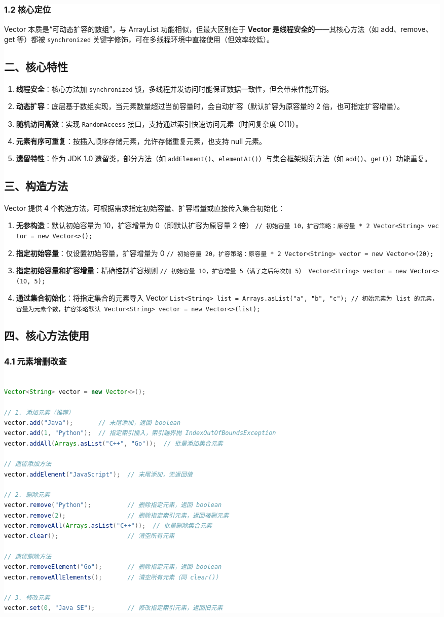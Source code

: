 ### 1.2 核心定位

Vector 本质是“可动态扩容的数组”，与 ArrayList 功能相似，但最大区别在于 **Vector 是线程安全的**——其核心方法（如 add、remove、get 等）都被 `synchronized` 关键字修饰，可在多线程环境中直接使用（但效率较低）。

## 二、核心特性

1. **线程安全**：核心方法加 `synchronized` 锁，多线程并发访问时能保证数据一致性，但会带来性能开销。

2. **动态扩容**：底层基于数组实现，当元素数量超过当前容量时，会自动扩容（默认扩容为原容量的 2 倍，也可指定扩容增量）。

3. **随机访问高效**：实现 `RandomAccess` 接口，支持通过索引快速访问元素（时间复杂度 O(1)）。

4. **元素有序可重复**：按插入顺序存储元素，允许存储重复元素，也支持 null 元素。

5. **遗留特性**：作为 JDK 1.0 遗留类，部分方法（如 `addElement()`、`elementAt()`）与集合框架规范方法（如 `add()`、`get()`）功能重复。

## 三、构造方法

Vector 提供 4 个构造方法，可根据需求指定初始容量、扩容增量或直接传入集合初始化：

1. **无参构造**：默认初始容量为 10，扩容增量为 0（即默认扩容为原容量 2 倍）
        `// 初始容量 10，扩容策略：原容量 * 2
Vector<String> vector = new Vector<>();`

2. **指定初始容量**：仅设置初始容量，扩容增量为 0
        `// 初始容量 20，扩容策略：原容量 * 2
Vector<String> vector = new Vector<>(20);`

3. **指定初始容量和扩容增量**：精确控制扩容规则
        `// 初始容量 10，扩容增量 5（满了之后每次加 5）
Vector<String> vector = new Vector<>(10, 5);`

4. **通过集合初始化**：将指定集合的元素导入 Vector
        `List<String> list = Arrays.asList("a", "b", "c");
// 初始元素为 list 的元素，容量为元素个数，扩容策略默认
Vector<String> vector = new Vector<>(list);`

## 四、核心方法使用

### 4.1 元素增删改查

```java

Vector<String> vector = new Vector<>();

// 1. 添加元素（推荐）
vector.add("Java");       // 末尾添加，返回 boolean
vector.add(1, "Python");  // 指定索引插入，索引越界抛 IndexOutOfBoundsException
vector.addAll(Arrays.asList("C++", "Go"));  // 批量添加集合元素

// 遗留添加方法
vector.addElement("JavaScript");  // 末尾添加，无返回值

// 2. 删除元素
vector.remove("Python");          // 删除指定元素，返回 boolean
vector.remove(2);                 // 删除指定索引元素，返回被删元素
vector.removeAll(Arrays.asList("C++"));  // 批量删除集合元素
vector.clear();                   // 清空所有元素

// 遗留删除方法
vector.removeElement("Go");       // 删除指定元素，返回 boolean
vector.removeAllElements();       // 清空所有元素（同 clear()）

// 3. 修改元素
vector.set(0, "Java SE");         // 修改指定索引元素，返回旧元素
```